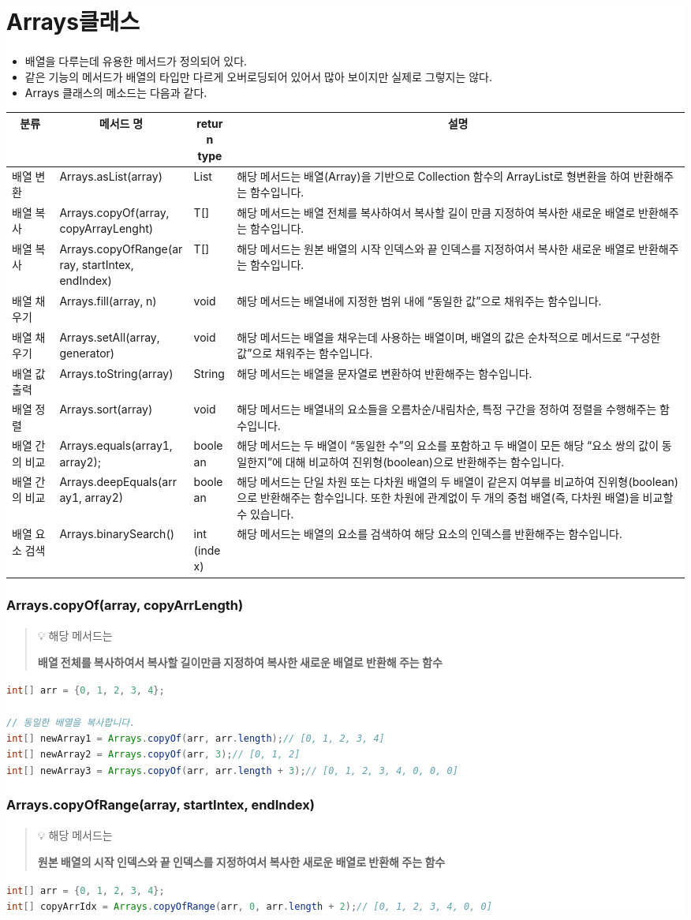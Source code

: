 # Arrays클래스

- 배열을 다루는데 유용한 메서드가 정의되어 있다.
- 같은 기능의 메서드가 배열의 타입만 다르게 오버로딩되어 있어서 많아 보이지만 실제로 그렇지는 않다.
- Arrays 클래스의 메소드는 다음과 같다.

| 분류 | 메서드 명 | return type | 설명 |
| --- | --- | --- | --- |
| 배열 변환 | Arrays.asList(array) | List<T> | 해당 메서드는 배열(Array)을 기반으로 Collection 함수의 ArrayList로 형변환을 하여 반환해주는 함수입니다. |
| 배열 복사 | Arrays.copyOf(array, copyArrayLenght) | T[] | 해당 메서드는 배열 전체를 복사하여서 복사할 길이 만큼 지정하여 복사한 새로운 배열로 반환해주는 함수입니다. |
| 배열 복사 | Arrays.copyOfRange(array, startIntex, endIndex) | T[] | 해당 메서드는 원본 배열의 시작 인덱스와 끝 인덱스를 지정하여서 복사한 새로운 배열로 반환해주는 함수입니다. |
| 배열 채우기 | Arrays.fill(array, n) | void | 해당 메서드는 배열내에 지정한 범위 내에 “동일한 값”으로 채워주는 함수입니다. |
| 배열 채우기 | Arrays.setAll(array, generator) | void | 해당 메서드는 배열을 채우는데 사용하는 배열이며, 배열의 값은 순차적으로 메서드로 “구성한 값”으로 채워주는 함수입니다. |
| 배열 값 출력 | Arrays.toString(array) | String | 해당 메서드는 배열을 문자열로 변환하여 반환해주는 함수입니다. |
| 배열 정렬 | Arrays.sort(array) | void | 해당 메서드는 배열내의 요소들을 오름차순/내림차순, 특정 구간을 정하여 정렬을 수행해주는 함수입니다. |
| 배열 간의 비교 | Arrays.equals(array1, array2); | boolean | 해당 메서드는 두 배열이 “동일한 수”의 요소를 포함하고 두 배열이 모든 해당 “요소 쌍의 값이 동일한지”에 대해 비교하여 진위형(boolean)으로 반환해주는 함수입니다. |
| 배열 간의 비교 | Arrays.deepEquals(array1, array2) | boolean | 해당 메서드는 단일 차원 또는 다차원 배열의 두 배열이 같은지 여부를 비교하여 진위형(boolean)으로 반환해주는 함수입니다. 또한 차원에 관계없이 두 개의 중첩 배열(즉, 다차원 배열)을 비교할 수 있습니다. |
| 배열 요소 검색 | Arrays.binarySearch() | int (index) | 해당 메서드는 배열의 요소를 검색하여 해당 요소의 인덱스를 반환해주는 함수입니다. |

### **Arrays.copyOf(array, copyArrLength)**

> 💡 해당 메서드는
> 
> 
> **배열 전체를 복사하여서 복사할 길이만큼 지정하여 복사한 새로운 배열로 반환해 주는 함수**
> 

```java
int[] arr = {0, 1, 2, 3, 4};

// 동일한 배열을 복사합니다.
int[] newArray1 = Arrays.copyOf(arr, arr.length);// [0, 1, 2, 3, 4]
int[] newArray2 = Arrays.copyOf(arr, 3);// [0, 1, 2]
int[] newArray3 = Arrays.copyOf(arr, arr.length + 3);// [0, 1, 2, 3, 4, 0, 0, 0]
```

### **Arrays.copyOfRange(array, startIntex, endIndex)**

> 💡 해당 메서드는
> 
> 
> **원본 배열의 시작 인덱스와 끝 인덱스를 지정하여서 복사한 새로운 배열로 반환해 주는 함수**
> 

```java
int[] arr = {0, 1, 2, 3, 4};
int[] copyArrIdx = Arrays.copyOfRange(arr, 0, arr.length + 2);// [0, 1, 2, 3, 4, 0, 0]
```
